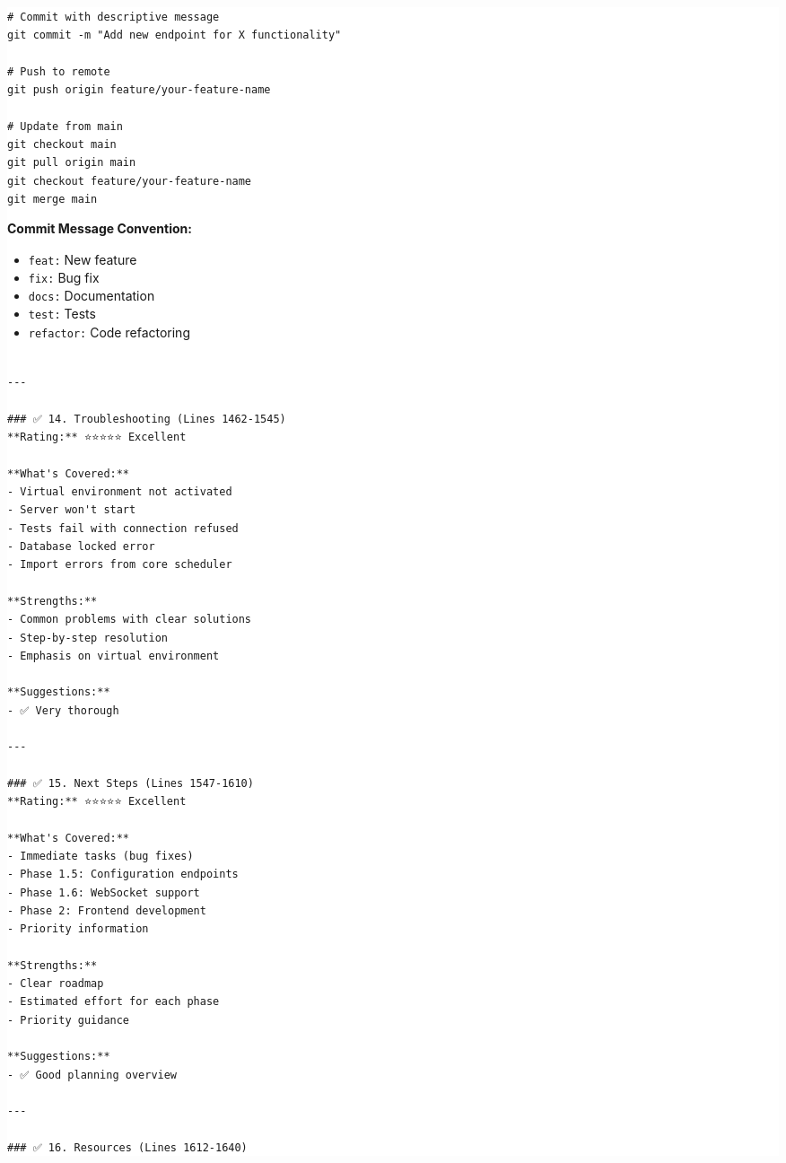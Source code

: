 ```
# Commit with descriptive message
git commit -m "Add new endpoint for X functionality"

# Push to remote
git push origin feature/your-feature-name

# Update from main
git checkout main
git pull origin main
git checkout feature/your-feature-name
git merge main
```

**Commit Message Convention:**
- `feat:` New feature
- `fix:` Bug fix
- `docs:` Documentation
- `test:` Tests
- `refactor:` Code refactoring
```

---

### ✅ 14. Troubleshooting (Lines 1462-1545)
**Rating:** ⭐⭐⭐⭐⭐ Excellent

**What's Covered:**
- Virtual environment not activated
- Server won't start
- Tests fail with connection refused
- Database locked error
- Import errors from core scheduler

**Strengths:**
- Common problems with clear solutions
- Step-by-step resolution
- Emphasis on virtual environment

**Suggestions:**
- ✅ Very thorough

---

### ✅ 15. Next Steps (Lines 1547-1610)
**Rating:** ⭐⭐⭐⭐⭐ Excellent

**What's Covered:**
- Immediate tasks (bug fixes)
- Phase 1.5: Configuration endpoints
- Phase 1.6: WebSocket support
- Phase 2: Frontend development
- Priority information

**Strengths:**
- Clear roadmap
- Estimated effort for each phase
- Priority guidance

**Suggestions:**
- ✅ Good planning overview

---

### ✅ 16. Resources (Lines 1612-1640)
```